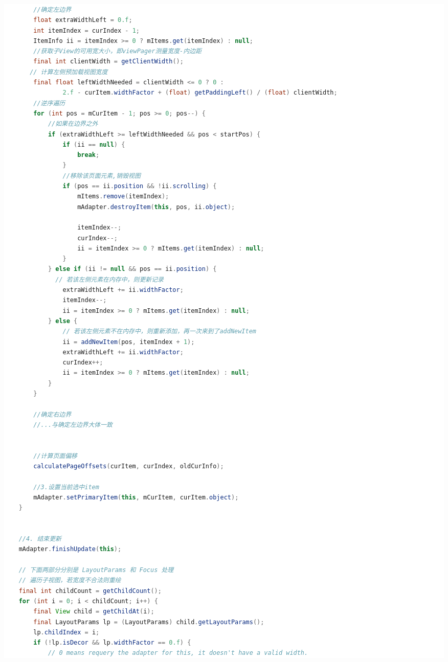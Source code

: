 ```java
        //确定左边界
        float extraWidthLeft = 0.f;
        int itemIndex = curIndex - 1;
        ItemInfo ii = itemIndex >= 0 ? mItems.get(itemIndex) : null;
        //获取子View的可用宽大小，即viewPager测量宽度-内边距
        final int clientWidth = getClientWidth();
       // 计算左侧预加载视图宽度
        final float leftWidthNeeded = clientWidth <= 0 ? 0 :
                2.f - curItem.widthFactor + (float) getPaddingLeft() / (float) clientWidth;
        //逆序遍历
        for (int pos = mCurItem - 1; pos >= 0; pos--) {
            //如果在边界之外
            if (extraWidthLeft >= leftWidthNeeded && pos < startPos) {
                if (ii == null) {
                    break;
                }
                //移除该页面元素,销毁视图
                if (pos == ii.position && !ii.scrolling) {
                    mItems.remove(itemIndex);
                    mAdapter.destroyItem(this, pos, ii.object);

                    itemIndex--;
                    curIndex--;
                    ii = itemIndex >= 0 ? mItems.get(itemIndex) : null;
                }
            } else if (ii != null && pos == ii.position) {
              // 若该左侧元素在内存中，则更新记录
                extraWidthLeft += ii.widthFactor;
                itemIndex--;
                ii = itemIndex >= 0 ? mItems.get(itemIndex) : null;
            } else {
                // 若该左侧元素不在内存中，则重新添加，再一次来到了addNewItem
                ii = addNewItem(pos, itemIndex + 1);
                extraWidthLeft += ii.widthFactor;
                curIndex++;
                ii = itemIndex >= 0 ? mItems.get(itemIndex) : null;
            }
        }

        //确定右边界
        //...与确定左边界大体一致


        //计算页面偏移
        calculatePageOffsets(curItem, curIndex, oldCurInfo);

        //3.设置当前选中item
        mAdapter.setPrimaryItem(this, mCurItem, curItem.object);
    }


    //4. 结束更新
    mAdapter.finishUpdate(this);

    // 下面两部分分别是 LayoutParams 和 Focus 处理
    // 遍历子视图，若宽度不合法则重绘
    final int childCount = getChildCount();
    for (int i = 0; i < childCount; i++) {
        final View child = getChildAt(i);
        final LayoutParams lp = (LayoutParams) child.getLayoutParams();
        lp.childIndex = i;
        if (!lp.isDecor && lp.widthFactor == 0.f) {
            // 0 means requery the adapter for this, it doesn't have a valid width.
```